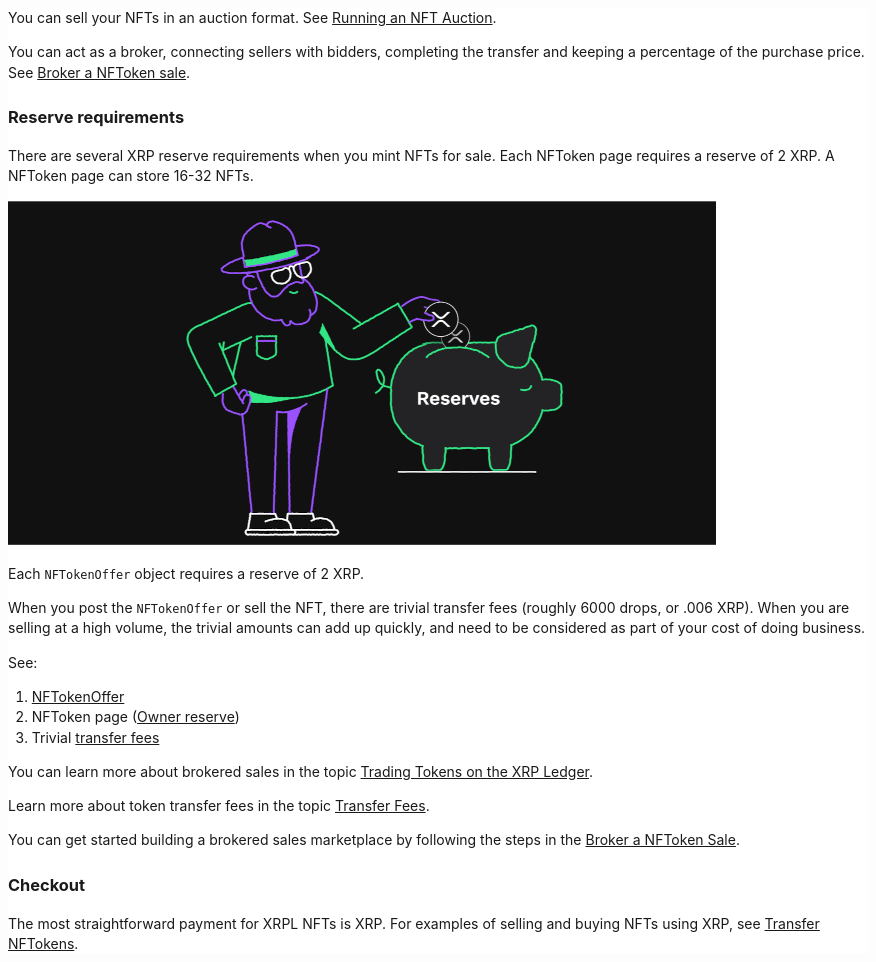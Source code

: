 You can sell your NFTs in an auction format. See [Running an NFT Auction](nftoken-auctions.html).

You can act as a broker, connecting sellers with bidders, completing the transfer and keeping a percentage of the purchase price. See [Broker a NFToken sale](broker-an-nft-sale-using-javascript.html).


### Reserve requirements

There are several XRP reserve requirements when you mint NFTs for sale. Each NFToken page requires a reserve of 2 XRP. A NFToken page can store 16-32 NFTs.

![Reserves](img/uc-nft-reserves.png)

Each `NFTokenOffer` object requires a reserve of 2 XRP.

When you post the `NFTokenOffer` or sell the NFT, there are trivial transfer fees (roughly 6000 drops, or .006 XRP). When you are selling at a high volume, the trivial amounts can add up quickly, and need to be considered as part of your cost of doing business.

See:

1. [NFTokenOffer](nft-reserve-requirements.html#nftokenoffer-reserve)
2. NFToken page ([Owner reserve](nft-reserve-requirements.html#owner-reserve))
3. Trivial [transfer fees](transfer-fees.html)

You can learn more about brokered sales in the topic [Trading Tokens on the XRP Ledger](non-fungible-token-transfers.html).

Learn more about token transfer fees in the topic [Transfer Fees](transfer-fees.html).

You can get started building a brokered sales marketplace by following the steps in the [Broker a NFToken Sale](broker-an-nft-sale-using-javascript.html). 

### Checkout

The most straightforward payment for XRPL NFTs is XRP. For examples of selling and buying NFTs using XRP, see [Transfer NFTokens](transfer-nfts-using-javascript.html).
